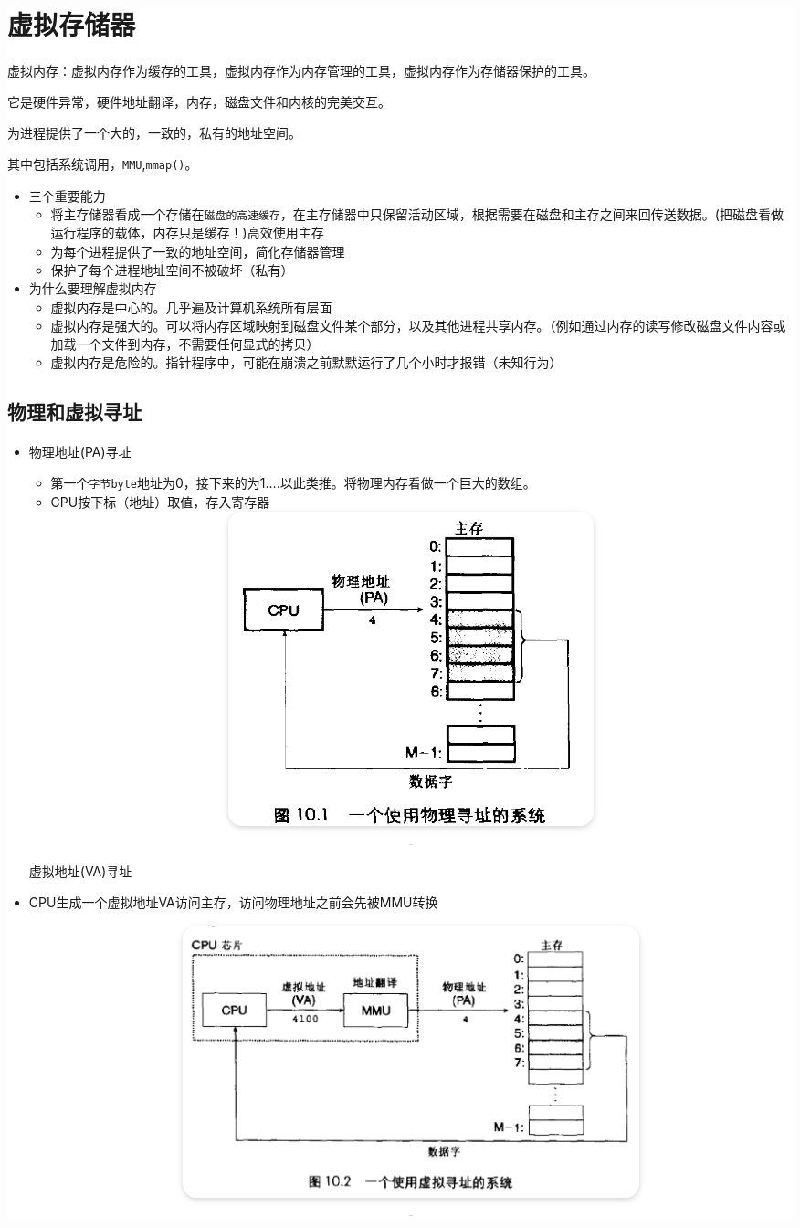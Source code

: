 # 虚拟存储器

虚拟内存：虚拟内存作为缓存的工具，虚拟内存作为内存管理的工具，虚拟内存作为存储器保护的工具。

它是硬件异常，硬件地址翻译，内存，磁盘文件和内核的完美交互。

为进程提供了一个大的，一致的，私有的地址空间。

其中包括系统调用，`MMU`,`mmap()`。

- 三个重要能力
  - 将主存储器看成一个存储在`磁盘的高速缓存`，在主存储器中只保留活动区域，根据需要在磁盘和主存之间来回传送数据。(把磁盘看做运行程序的载体，内存只是缓存！)高效使用主存
  - 为每个进程提供了一致的地址空间，简化存储器管理
  - 保护了每个进程地址空间不被破坏（私有）
- 为什么要理解虚拟内存
  - 虚拟内存是中心的。几乎遍及计算机系统所有层面
  - 虚拟内存是强大的。可以将内存区域映射到磁盘文件某个部分，以及其他进程共享内存。（例如通过内存的读写修改磁盘文件内容或加载一个文件到内存，不需要任何显式的拷贝）
  - 虚拟内存是危险的。指针程序中，可能在崩溃之前默默运行了几个小时才报错（未知行为）


## 物理和虚拟寻址

- 物理地址(PA)寻址
  
  - 第一个`字节byte`地址为0，接下来的为1....以此类推。将物理内存看做一个巨大的数组。
  - CPU按下标（地址）取值，存入寄存器
  
  <center>
      <img style="border-radius: 1.125em;
      box-shadow: 0 2px 4px 0 rgba(34,36,38,.12),0 2px 10px 0 rgba(34,36,38,.08);"
      src=img/2021-05-31-10-13-30.png
  width=400px>
      <br>
      <div style="color:orange; border-bottom: 1px solid #d9d9d9;
      display: inline-block;
      color: #999;
      padding: 2px;"></div>
  </center>
  
  虚拟地址(VA)寻址
  
- CPU生成一个虚拟地址VA访问主存，访问物理地址之前会先被MMU转换
  
  <center>
      <img style="border-radius: 1.125em;
      box-shadow: 0 2px 4px 0 rgba(34,36,38,.12),0 2px 10px 0 rgba(34,36,38,.08);"
      src=img/2021-05-31-10-14-11.png
  width=500px>
      <br>
      <div style="color:orange; border-bottom: 1px solid #d9d9d9;
      display: inline-block;
      color: #999;
      padding: 2px;"></div>
  </center>
  